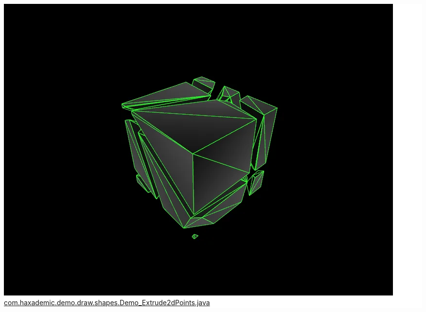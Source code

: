 ![](images/com.haxademic.demo.draw.shapes.Demo_CubeShatter.webp)
[com.haxademic.demo.draw.shapes.Demo_Extrude2dPoints.java](https://github.com/cacheflowe/haxademic/blob/master/src/com/haxademic/demo/draw/shapes/Demo_Extrude2dPoints.java)